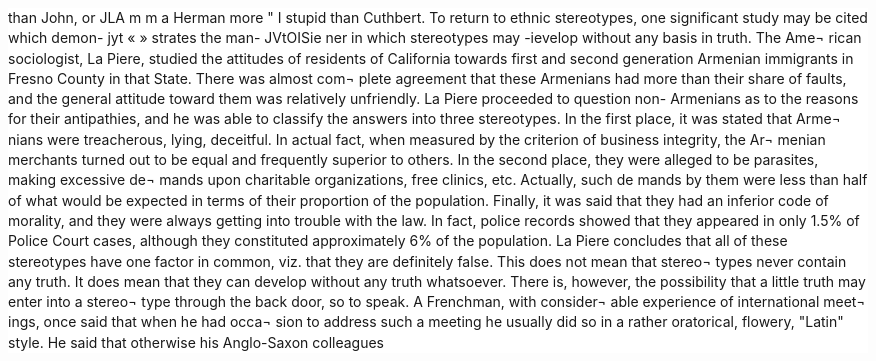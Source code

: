 than John, or JLA m m a
Herman more " I
stupid than
Cuthbert. To
return to ethnic
stereotypes, one
significant study
may be cited
which demon- jyt « »
strates the man- JVtOISie
ner in which
stereotypes may
-ievelop without
any basis in truth. The Ame¬
rican sociologist, La Piere, studied the
attitudes of residents of California
towards first and second generation
Armenian immigrants in Fresno County
in that State. There was almost com¬
plete agreement that these Armenians
had more than their share of faults,
and the general attitude toward them
was relatively unfriendly.
La Piere proceeded to question non-
Armenians as to the reasons for their
antipathies, and he was able to classify
the answers into three stereotypes. In
the first place, it was stated that Arme¬
nians were treacherous, lying, deceitful.
In actual fact, when measured by the
criterion of business integrity, the Ar¬
menian merchants turned out to be
equal and frequently superior to others.
In the second place, they were alleged
to be parasites, making excessive de¬
mands upon charitable organizations,
free clinics, etc. Actually, such de
mands by them were less than half of
what would be expected in terms of
their proportion of the population.
Finally, it was said that they had an
inferior code of morality, and they were
always getting into trouble with the
law. In fact, police records showed
that they appeared in only 1.5% of
Police Court cases, although they
constituted approximately 6% of the
population. La Piere concludes that
all of these stereotypes have one factor
in common, viz. that they are definitely
false. This does not mean that stereo¬
types never contain any truth. It does
mean that they can develop without
any truth whatsoever.
There is, however, the possibility that
a little truth may enter into a stereo¬
type through the back door, so to
speak. A Frenchman, with consider¬
able experience of international meet¬
ings, once said that when he had occa¬
sion to address such a meeting he
usually did so in a rather oratorical,
flowery, "Latin" style. He said that
otherwise his Anglo-Saxon colleagues